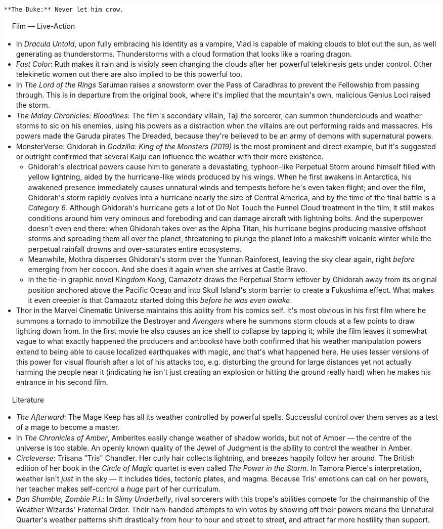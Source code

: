     **The Duke:** Never let him crow.
    

    Film — Live-Action 

-   In _Dracula Untold_, upon fully embracing his identity as a vampire, Vlad is capable of making clouds to blot out the sun, as well generating as thunderstorms. Thunderstorms with a cloud formation that looks like a roaring dragon.
-   _Fast Color_: Ruth makes it rain and is visibly seen changing the clouds after her powerful telekinesis gets under control. Other telekinetic women out there are also implied to be this powerful too.
-   In _The Lord of the Rings_ Saruman raises a snowstorm over the Pass of Caradhras to prevent the Fellowship from passing through. This is in departure from the original book, where it's implied that the mountain's own, malicious Genius Loci raised the storm.
-   _The Malay Chronicles: Bloodlines_: The film's secondary villain, Taji the sorcerer, can summon thunderclouds and weather storms to sic on his enemies, using his powers as a distraction when the villains are out performing raids and massacres. His powers made the Garuda pirates The Dreaded, because they're believed to be an army of demons with supernatural powers.
-   MonsterVerse: Ghidorah in _Godzilla: King of the Monsters (2019)_ is the most prominent and direct example, but it's suggested or outright confirmed that several Kaiju can influence the weather with their mere existence.
    -   Ghidorah's electrical powers cause him to generate a devastating, typhoon-like Perpetual Storm around himself filled with yellow lightning, aided by the hurricane-like winds produced by his wings. When he first awakens in Antarctica, his awakened presence immediately causes unnatural winds and tempests before he's even taken flight; and over the film, Ghidorah's storm rapidly evolves into a hurricane nearly the size of Central America, and by the time of the final battle is a _Category 6_. Although Ghidorah's hurricane gets a lot of Do Not Touch the Funnel Cloud treatment in the film, it still makes conditions around him very ominous and foreboding and can damage aircraft with lightning bolts. And the superpower doesn't even end there: when Ghidorah takes over as the Alpha Titan, his hurricane begins producing massive offshoot storms and spreading them all over the planet, threatening to plunge the planet into a makeshift volcanic winter while the perpetual rainfall drowns and over-saturates entire ecosystems.
    -   Meanwhile, Mothra disperses Ghidorah's storm over the Yunnan Rainforest, leaving the sky clear again, right _before_ emerging from her cocoon. And she does it again when she arrives at Castle Bravo.
    -   In the tie-in graphic novel _Kingdom Kong_, Camazotz draws the Perpetual Storm leftover by Ghidorah away from its original position anchored above the Pacific Ocean and into Skull Island's storm barrier to create a Fukushima effect. What makes it even creepier is that Camazotz started doing this _before he was even awake_.
-   Thor in the Marvel Cinematic Universe maintains this ability from his comics self. It's most obvious in his first film where he summons a tornado to immobilize the Destroyer and _Avengers_ where he summons storm clouds at a few points to draw lighting down from. In the first movie he also causes an ice shelf to collapse by tapping it; while the film leaves it somewhat vague to what exactly happened the producers and artbooks<small>◊</small> have both confirmed that his weather manipulation powers extend to being able to cause localized earthquakes with magic, and that's what happened here. He uses lesser versions of this power for visual flourish after a lot of his attacks too, e.g. disturbing the ground for large distances yet not actually harming the people near it (indicating he isn't just creating an explosion or hitting the ground really hard) when he makes his entrance in his second film.

    Literature 

-   _The Afterward_: The Mage Keep has all its weather controlled by powerful spells. Successful control over them serves as a test of a mage to become a master.
-   In _The Chronicles of Amber_, Amberites easily change weather of shadow worlds, but not of Amber — the centre of the universe is too stable. An openly known quality of the Jewel of Judgment is the ability to control the weather in Amber.
-   _Circleverse_: Trisana "Tris" Chandler. Her curly hair collects lightning, and breezes happily follow her around. The British edition of her book in the _Circle of Magic_ quartet is even called _The Power in the Storm_. In Tamora Pierce's interpretation, weather isn't _just_ in the sky — it includes tides, tectonic plates, and magma. Because Tris' emotions can call on her powers, her teacher makes self-control a _huge_ part of her curriculum.
-   _Dan Shamble, Zombie P.I._: In _Slimy Underbelly_, rival sorcerers with this trope's abilities compete for the chairmanship of the Weather Wizards' Fraternal Order. Their ham-handed attempts to win votes by showing off their powers means the Unnatural Quarter's weather patterns shift drastically from hour to hour and street to street, and attract far more hostility than support.